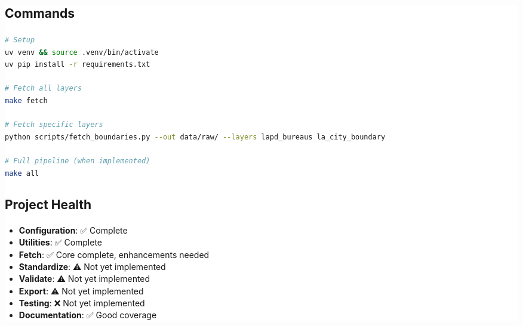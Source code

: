 ## Commands

```bash
# Setup
uv venv && source .venv/bin/activate
uv pip install -r requirements.txt

# Fetch all layers
make fetch

# Fetch specific layers
python scripts/fetch_boundaries.py --out data/raw/ --layers lapd_bureaus la_city_boundary

# Full pipeline (when implemented)
make all
```

## Project Health

- **Configuration**: ✅ Complete
- **Utilities**: ✅ Complete
- **Fetch**: ✅ Core complete, enhancements needed
- **Standardize**: ⚠️ Not yet implemented
- **Validate**: ⚠️ Not yet implemented
- **Export**: ⚠️ Not yet implemented
- **Testing**: ❌ Not yet implemented
- **Documentation**: ✅ Good coverage

